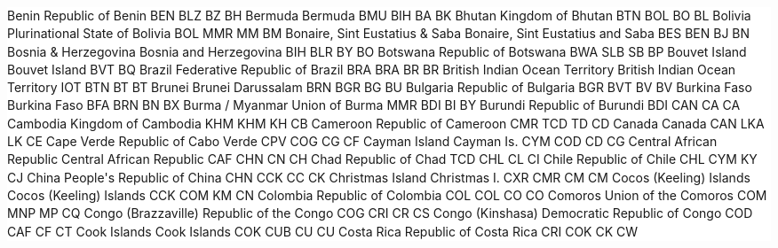 <tr>	<td>	Benin	</td>	<td>	Republic of Benin	</td>	<td>	BEN	</td>	<td>	BLZ	</td>	<td>	BZ	</td>	<td>	BH	</td>	</tr>
<tr>	<td>	Bermuda	</td>	<td>	Bermuda	</td>	<td>	BMU	</td>	<td>	BIH	</td>	<td>	BA	</td>	<td>	BK	</td>	</tr>
<tr>	<td>	Bhutan	</td>	<td>	Kingdom of Bhutan	</td>	<td>	BTN	</td>	<td>	BOL	</td>	<td>	BO	</td>	<td>	BL	</td>	</tr>
<tr>	<td>	Bolivia	</td>	<td>	Plurinational State of Bolivia	</td>	<td>	BOL	</td>	<td>	MMR	</td>	<td>	MM	</td>	<td>	BM	</td>	</tr>
<tr>	<td>	Bonaire, Sint Eustatius & Saba	</td>	<td>	Bonaire, Sint Eustatius and Saba	</td>	<td>	BES	</td>	<td>	BEN	</td>	<td>	BJ	</td>	<td>	BN	</td>	</tr>
<tr>	<td>	Bosnia & Herzegovina	</td>	<td>	Bosnia and Herzegovina	</td>	<td>	BIH	</td>	<td>	BLR	</td>	<td>	BY	</td>	<td>	BO	</td>	</tr>
<tr>	<td>	Botswana	</td>	<td>	Republic of Botswana	</td>	<td>	BWA	</td>	<td>	SLB	</td>	<td>	SB	</td>	<td>	BP	</td>	</tr>
<tr>	<td>	Bouvet Island	</td>	<td>	Bouvet Island	</td>	<td>	BVT	</td>	<td>		</td>	<td>		</td>	<td>	BQ	</td>	</tr>
<tr>	<td>	Brazil	</td>	<td>	Federative Republic of Brazil	</td>	<td>	BRA	</td>	<td>	BRA	</td>	<td>	BR	</td>	<td>	BR	</td>	</tr>
<tr>	<td>	British Indian Ocean Territory	</td>	<td>	British Indian Ocean Territory	</td>	<td>	IOT	</td>	<td>	BTN	</td>	<td>	BT	</td>	<td>	BT	</td>	</tr>
<tr>	<td>	Brunei	</td>	<td>	Brunei Darussalam	</td>	<td>	BRN	</td>	<td>	BGR	</td>	<td>	BG	</td>	<td>	BU	</td>	</tr>
<tr>	<td>	Bulgaria	</td>	<td>	Republic of Bulgaria	</td>	<td>	BGR	</td>	<td>	BVT	</td>	<td>	BV	</td>	<td>	BV	</td>	</tr>
<tr>	<td>	Burkina Faso	</td>	<td>	Burkina Faso	</td>	<td>	BFA	</td>	<td>	BRN	</td>	<td>	BN	</td>	<td>	BX	</td>	</tr>
<tr>	<td>	Burma / Myanmar	</td>	<td>	Union of Burma	</td>	<td>	MMR	</td>	<td>	BDI	</td>	<td>	BI	</td>	<td>	BY	</td>	</tr>
<tr>	<td>	Burundi	</td>	<td>	Republic of Burundi	</td>	<td>	BDI	</td>	<td>	CAN	</td>	<td>	CA	</td>	<td>	CA	</td>	</tr>
<tr>	<td>	Cambodia	</td>	<td>	Kingdom of Cambodia	</td>	<td>	KHM	</td>	<td>	KHM	</td>	<td>	KH	</td>	<td>	CB	</td>	</tr>
<tr>	<td>	Cameroon	</td>	<td>	Republic of Cameroon	</td>	<td>	CMR	</td>	<td>	TCD	</td>	<td>	TD	</td>	<td>	CD	</td>	</tr>
<tr>	<td>	Canada	</td>	<td>	Canada	</td>	<td>	CAN	</td>	<td>	LKA	</td>	<td>	LK	</td>	<td>	CE	</td>	</tr>
<tr>	<td>	Cape Verde	</td>	<td>	Republic of Cabo Verde	</td>	<td>	CPV	</td>	<td>	COG	</td>	<td>	CG	</td>	<td>	CF	</td>	</tr>
<tr>	<td>	Cayman Island	</td>	<td>	Cayman Is.	</td>	<td>	CYM	</td>	<td>	COD	</td>	<td>	CD	</td>	<td>	CG	</td>	</tr>
<tr>	<td>	Central African Republic	</td>	<td>	Central African Republic	</td>	<td>	CAF	</td>	<td>	CHN	</td>	<td>	CN	</td>	<td>	CH	</td>	</tr>
<tr>	<td>	Chad	</td>	<td>	Republic of Chad	</td>	<td>	TCD	</td>	<td>	CHL	</td>	<td>	CL	</td>	<td>	CI	</td>	</tr>
<tr>	<td>	Chile	</td>	<td>	Republic of Chile	</td>	<td>	CHL	</td>	<td>	CYM	</td>	<td>	KY	</td>	<td>	CJ	</td>	</tr>
<tr>	<td>	China	</td>	<td>	People's Republic of China	</td>	<td>	CHN	</td>	<td>	CCK	</td>	<td>	CC	</td>	<td>	CK	</td>	</tr>
<tr>	<td>	Christmas Island	</td>	<td>	Christmas I.	</td>	<td>	CXR	</td>	<td>	CMR	</td>	<td>	CM	</td>	<td>	CM	</td>	</tr>
<tr>	<td>	Cocos (Keeling) Islands	</td>	<td>	Cocos (Keeling) Islands	</td>	<td>	CCK	</td>	<td>	COM	</td>	<td>	KM	</td>	<td>	CN	</td>	</tr>
<tr>	<td>	Colombia	</td>	<td>	Republic of Colombia	</td>	<td>	COL	</td>	<td>	COL	</td>	<td>	CO	</td>	<td>	CO	</td>	</tr>
<tr>	<td>	Comoros	</td>	<td>	Union of the Comoros	</td>	<td>	COM	</td>	<td>	MNP	</td>	<td>	MP	</td>	<td>	CQ	</td>	</tr>
<tr>	<td>	Congo (Brazzaville)	</td>	<td>	Republic of the Congo	</td>	<td>	COG	</td>	<td>	CRI	</td>	<td>	CR	</td>	<td>	CS	</td>	</tr>
<tr>	<td>	Congo (Kinshasa)	</td>	<td>	Democratic Republic of Congo	</td>	<td>	COD	</td>	<td>	CAF	</td>	<td>	CF	</td>	<td>	CT	</td>	</tr>
<tr>	<td>	Cook Islands	</td>	<td>	Cook Islands	</td>	<td>	COK	</td>	<td>	CUB	</td>	<td>	CU	</td>	<td>	CU	</td>	</tr>
<tr>	<td>	Costa Rica	</td>	<td>	Republic of Costa Rica	</td>	<td>	CRI	</td>	<td>	COK	</td>	<td>	CK	</td>	<td>	CW	</td>	</tr>